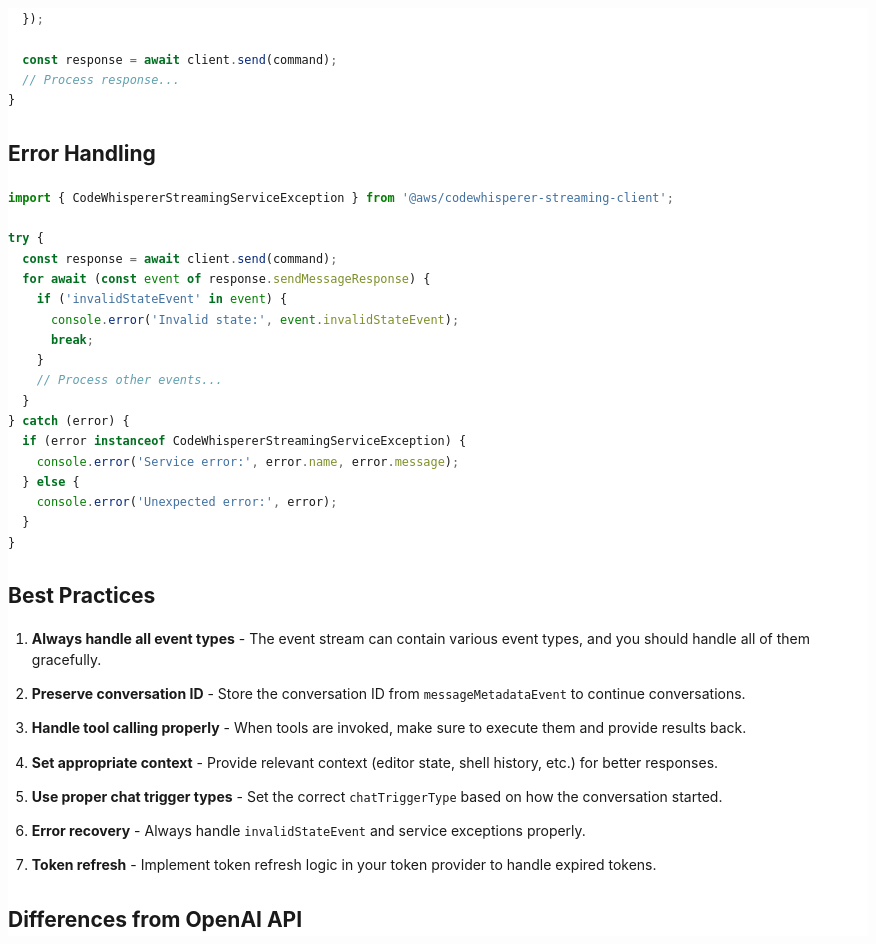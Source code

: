 ```typescript
  });

  const response = await client.send(command);
  // Process response...
}
```

## Error Handling

```typescript
import { CodeWhispererStreamingServiceException } from '@aws/codewhisperer-streaming-client';

try {
  const response = await client.send(command);
  for await (const event of response.sendMessageResponse) {
    if ('invalidStateEvent' in event) {
      console.error('Invalid state:', event.invalidStateEvent);
      break;
    }
    // Process other events...
  }
} catch (error) {
  if (error instanceof CodeWhispererStreamingServiceException) {
    console.error('Service error:', error.name, error.message);
  } else {
    console.error('Unexpected error:', error);
  }
}
```

## Best Practices

1. **Always handle all event types** - The event stream can contain various event types, and you should handle all of them gracefully.

2. **Preserve conversation ID** - Store the conversation ID from `messageMetadataEvent` to continue conversations.

3. **Handle tool calling properly** - When tools are invoked, make sure to execute them and provide results back.

4. **Set appropriate context** - Provide relevant context (editor state, shell history, etc.) for better responses.

5. **Use proper chat trigger types** - Set the correct `chatTriggerType` based on how the conversation started.

6. **Error recovery** - Always handle `invalidStateEvent` and service exceptions properly.

7. **Token refresh** - Implement token refresh logic in your token provider to handle expired tokens.

## Differences from OpenAI API
